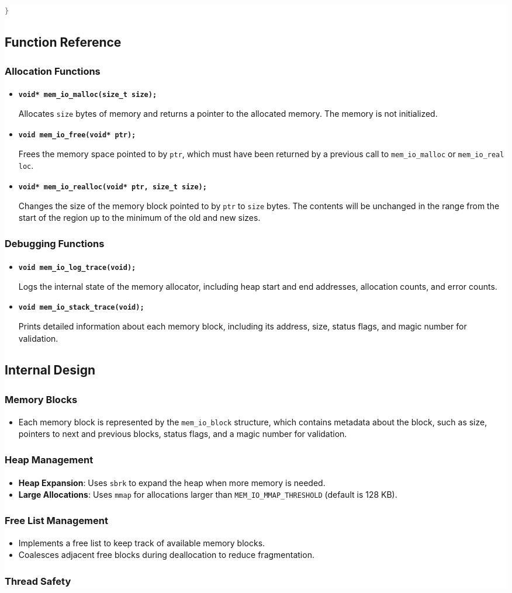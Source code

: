 ```c
}
```

## Function Reference

### Allocation Functions

- **`void* mem_io_malloc(size_t size);`**

  Allocates `size` bytes of memory and returns a pointer to the allocated memory. The memory is not initialized.

- **`void mem_io_free(void* ptr);`**

  Frees the memory space pointed to by `ptr`, which must have been returned by a previous call to `mem_io_malloc` or `mem_io_realloc`.

- **`void* mem_io_realloc(void* ptr, size_t size);`**

  Changes the size of the memory block pointed to by `ptr` to `size` bytes. The contents will be unchanged in the range from the start of the region up to the minimum of the old and new sizes.

### Debugging Functions

- **`void mem_io_log_trace(void);`**

  Logs the internal state of the memory allocator, including heap start and end addresses, allocation counts, and error counts.

- **`void mem_io_stack_trace(void);`**

  Prints detailed information about each memory block, including its address, size, status flags, and magic number for validation.

## Internal Design

### Memory Blocks

- Each memory block is represented by the `mem_io_block` structure, which contains metadata about the block, such as size, pointers to next and previous blocks, status flags, and a magic number for validation.

### Heap Management

- **Heap Expansion**: Uses `sbrk` to expand the heap when more memory is needed.
- **Large Allocations**: Uses `mmap` for allocations larger than `MEM_IO_MMAP_THRESHOLD` (default is 128 KB).

### Free List Management

- Implements a free list to keep track of available memory blocks.
- Coalesces adjacent free blocks during deallocation to reduce fragmentation.

### Thread Safety
